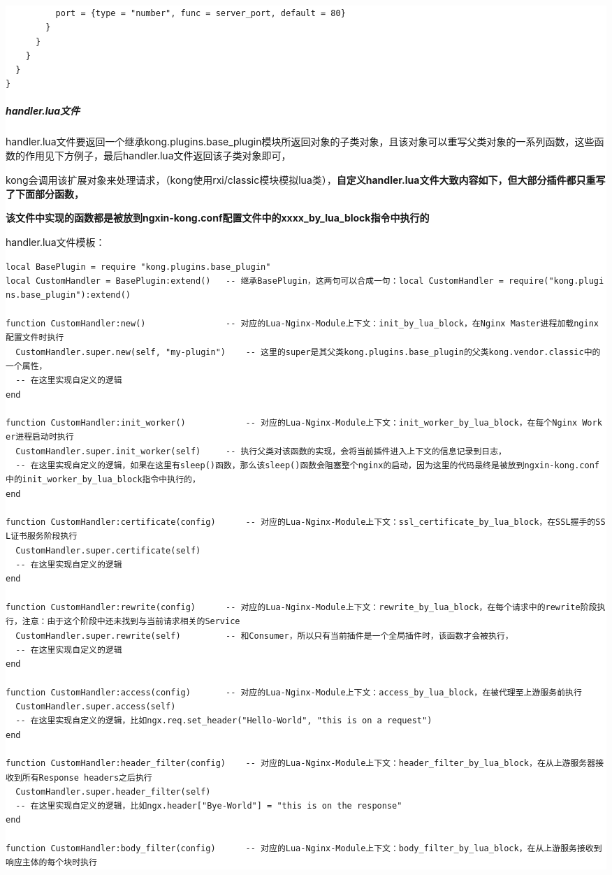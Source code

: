 ```
          port = {type = "number", func = server_port, default = 80}
        }
      }
    }
  }
}
```



##### handler.lua文件

handler.lua文件要返回一个继承kong.plugins.base_plugin模块所返回对象的子类对象，且该对象可以重写父类对象的一系列函数，这些函数的作用见下方例子，最后handler.lua文件返回该子类对象即可，

kong会调用该扩展对象来处理请求，（kong使用rxi/classic模块模拟lua类），**自定义handler.lua文件大致内容如下，但大部分插件都只重写了下面部分函数，**

**该文件中实现的函数都是被放到ngxin-kong.conf配置文件中的xxxx_by_lua_block指令中执行的**

handler.lua文件模板：

```
local BasePlugin = require "kong.plugins.base_plugin"
local CustomHandler = BasePlugin:extend()  	-- 继承BasePlugin，这两句可以合成一句：local CustomHandler = require("kong.plugins.base_plugin"):extend()

function CustomHandler:new()				-- 对应的Lua-Nginx-Module上下文：init_by_lua_block，在Nginx Master进程加载nginx配置文件时执行
  CustomHandler.super.new(self, "my-plugin") 	-- 这里的super是其父类kong.plugins.base_plugin的父类kong.vendor.classic中的一个属性，
  -- 在这里实现自定义的逻辑
end

function CustomHandler:init_worker()			-- 对应的Lua-Nginx-Module上下文：init_worker_by_lua_block，在每个Nginx Worker进程启动时执行
  CustomHandler.super.init_worker(self)		-- 执行父类对该函数的实现，会将当前插件进入上下文的信息记录到日志，
  -- 在这里实现自定义的逻辑，如果在这里有sleep()函数，那么该sleep()函数会阻塞整个nginx的启动，因为这里的代码最终是被放到ngxin-kong.conf中的init_worker_by_lua_block指令中执行的，
end

function CustomHandler:certificate(config)		-- 对应的Lua-Nginx-Module上下文：ssl_certificate_by_lua_block，在SSL握手的SSL证书服务阶段执行
  CustomHandler.super.certificate(self)
  -- 在这里实现自定义的逻辑
end

function CustomHandler:rewrite(config)		-- 对应的Lua-Nginx-Module上下文：rewrite_by_lua_block，在每个请求中的rewrite阶段执行，注意：由于这个阶段中还未找到与当前请求相关的Service
  CustomHandler.super.rewrite(self)			-- 和Consumer，所以只有当前插件是一个全局插件时，该函数才会被执行，
  -- 在这里实现自定义的逻辑
end

function CustomHandler:access(config)		-- 对应的Lua-Nginx-Module上下文：access_by_lua_block，在被代理至上游服务前执行
  CustomHandler.super.access(self)
  -- 在这里实现自定义的逻辑，比如ngx.req.set_header("Hello-World", "this is on a request")
end

function CustomHandler:header_filter(config)	-- 对应的Lua-Nginx-Module上下文：header_filter_by_lua_block，在从上游服务器接收到所有Response headers之后执行
  CustomHandler.super.header_filter(self)
  -- 在这里实现自定义的逻辑，比如ngx.header["Bye-World"] = "this is on the response"
end

function CustomHandler:body_filter(config)		-- 对应的Lua-Nginx-Module上下文：body_filter_by_lua_block，在从上游服务接收到响应主体的每个块时执行
```